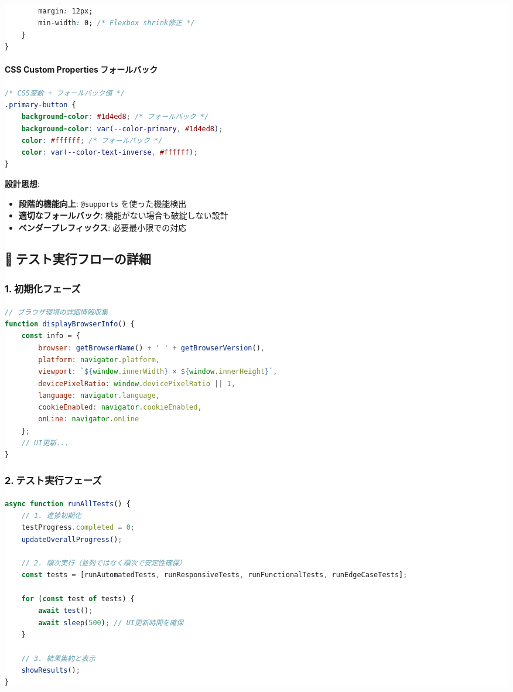 ```css
        margin: 12px;
        min-width: 0; /* Flexbox shrink修正 */
    }
}
```

#### CSS Custom Properties フォールバック

```css
/* CSS変数 + フォールバック値 */
.primary-button {
    background-color: #1d4ed8; /* フォールバック */
    background-color: var(--color-primary, #1d4ed8);
    color: #ffffff; /* フォールバック */
    color: var(--color-text-inverse, #ffffff);
}
```

**設計思想**:
- **段階的機能向上**: `@supports` を使った機能検出
- **適切なフォールバック**: 機能がない場合も破綻しない設計
- **ベンダープレフィックス**: 必要最小限での対応

## 🔄 テスト実行フローの詳細

### 1. 初期化フェーズ

```javascript
// ブラウザ環境の詳細情報収集
function displayBrowserInfo() {
    const info = {
        browser: getBrowserName() + ' ' + getBrowserVersion(),
        platform: navigator.platform,
        viewport: `${window.innerWidth} × ${window.innerHeight}`,
        devicePixelRatio: window.devicePixelRatio || 1,
        language: navigator.language,
        cookieEnabled: navigator.cookieEnabled,
        onLine: navigator.onLine
    };
    // UI更新...
}
```

### 2. テスト実行フェーズ

```javascript
async function runAllTests() {
    // 1. 進捗初期化
    testProgress.completed = 0;
    updateOverallProgress();

    // 2. 順次実行（並列ではなく順次で安定性確保）
    const tests = [runAutomatedTests, runResponsiveTests, runFunctionalTests, runEdgeCaseTests];
    
    for (const test of tests) {
        await test();
        await sleep(500); // UI更新時間を確保
    }

    // 3. 結果集約と表示
    showResults();
}
```
